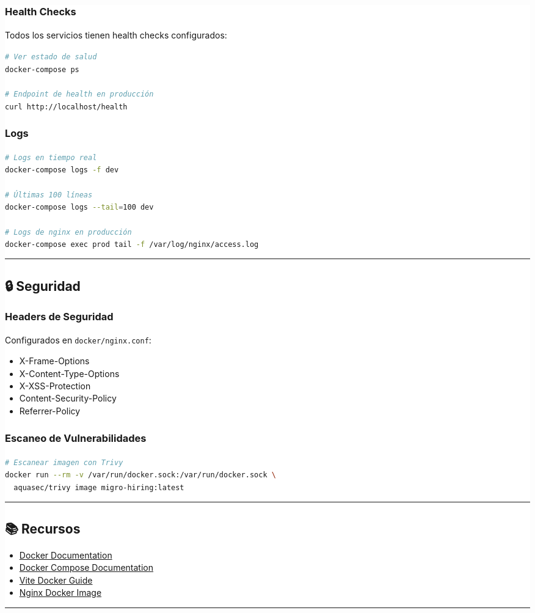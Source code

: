 ### **Health Checks**

Todos los servicios tienen health checks configurados:

```bash
# Ver estado de salud
docker-compose ps

# Endpoint de health en producción
curl http://localhost/health
```

### **Logs**

```bash
# Logs en tiempo real
docker-compose logs -f dev

# Últimas 100 líneas
docker-compose logs --tail=100 dev

# Logs de nginx en producción
docker-compose exec prod tail -f /var/log/nginx/access.log
```

---

## 🔒 Seguridad

### **Headers de Seguridad**

Configurados en `docker/nginx.conf`:
- X-Frame-Options
- X-Content-Type-Options
- X-XSS-Protection
- Content-Security-Policy
- Referrer-Policy

### **Escaneo de Vulnerabilidades**

```bash
# Escanear imagen con Trivy
docker run --rm -v /var/run/docker.sock:/var/run/docker.sock \
  aquasec/trivy image migro-hiring:latest
```

---

## 📚 Recursos

- [Docker Documentation](https://docs.docker.com/)
- [Docker Compose Documentation](https://docs.docker.com/compose/)
- [Vite Docker Guide](https://vitejs.dev/guide/static-deploy.html)
- [Nginx Docker Image](https://hub.docker.com/_/nginx)

---